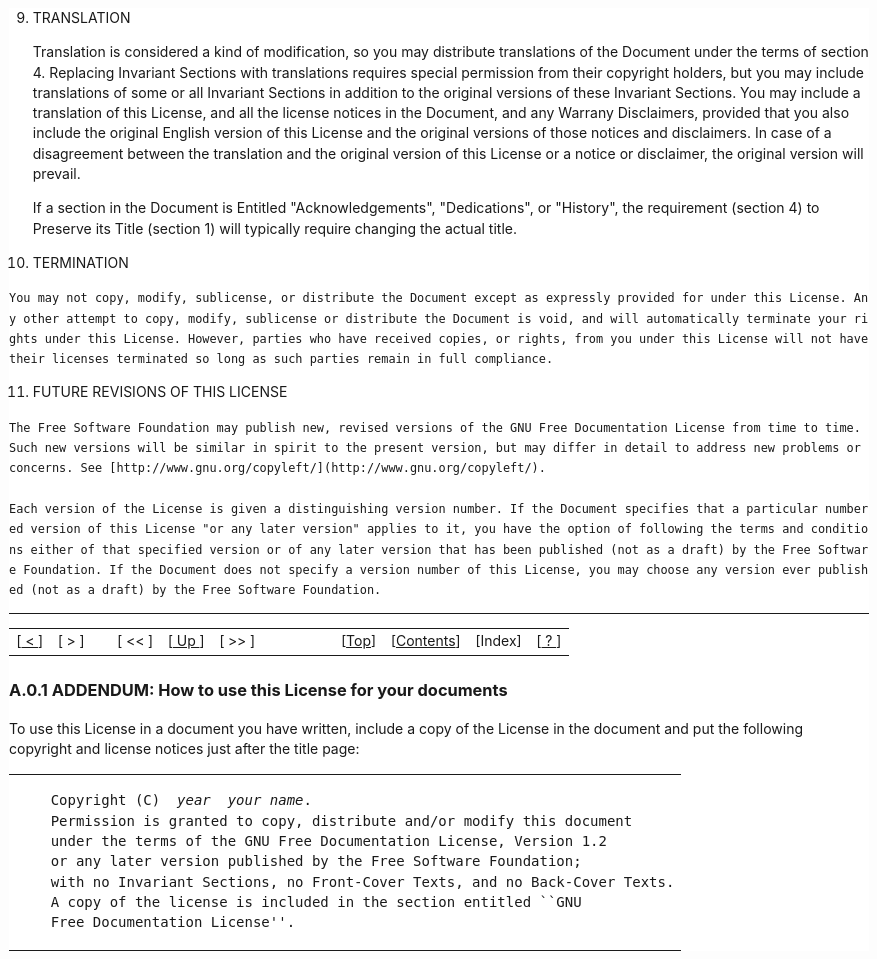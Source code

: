 9.  TRANSLATION
    
    Translation is considered a kind of modification, so you may distribute translations of the Document under the terms of section 4. Replacing Invariant Sections with translations requires special permission from their copyright holders, but you may include translations of some or all Invariant Sections in addition to the original versions of these Invariant Sections. You may include a translation of this License, and all the license notices in the Document, and any Warrany Disclaimers, provided that you also include the original English version of this License and the original versions of those notices and disclaimers. In case of a disagreement between the translation and the original version of this License or a notice or disclaimer, the original version will prevail.
    
    If a section in the Document is Entitled "Acknowledgements", "Dedications", or "History", the requirement (section 4) to Preserve its Title (section 1) will typically require changing the actual title.
    
10.  TERMINATION
    
    You may not copy, modify, sublicense, or distribute the Document except as expressly provided for under this License. Any other attempt to copy, modify, sublicense or distribute the Document is void, and will automatically terminate your rights under this License. However, parties who have received copies, or rights, from you under this License will not have their licenses terminated so long as such parties remain in full compliance.
    
11.  FUTURE REVISIONS OF THIS LICENSE
    
    The Free Software Foundation may publish new, revised versions of the GNU Free Documentation License from time to time. Such new versions will be similar in spirit to the present version, but may differ in detail to address new problems or concerns. See [http://www.gnu.org/copyleft/](http://www.gnu.org/copyleft/).
    
    Each version of the License is given a distinguishing version number. If the Document specifies that a particular numbered version of this License "or any later version" applies to it, you have the option of following the terms and conditions either of that specified version or of any later version that has been published (not as a draft) by the Free Software Foundation. If the Document does not specify a version number of this License, you may choose any version ever published (not as a draft) by the Free Software Foundation.
    

___

<table><tbody><tr><td>[<a href="https://www.gnu.org/software/gnupod/gnupod.html#SEC27"> &lt; </a>]</td><td>[ &gt; ]</td><td>&nbsp;</td><td>[ &lt;&lt; ]</td><td>[<a href="https://www.gnu.org/software/gnupod/gnupod.html#SEC_Top"> Up </a>]</td><td>[ &gt;&gt; ]</td><td>&nbsp;</td><td>&nbsp;</td><td>&nbsp;</td><td>&nbsp;</td><td>[<a href="https://www.gnu.org/software/gnupod/gnupod.html#SEC_Top">Top</a>]</td><td>[<a href="https://www.gnu.org/software/gnupod/gnupod.html#SEC_Contents">Contents</a>]</td><td>[Index]</td><td>[<a href="https://www.gnu.org/software/gnupod/gnupod.html#SEC_About"> ? </a>]</td></tr></tbody></table>

### A.0.1 ADDENDUM: How to use this License for your documents

To use this License in a document you have written, include a copy of the License in the document and put the following copyright and license notices just after the title page:

<table><tbody><tr><td>&nbsp;</td><td><span size="-1"></span><pre><span size="-1">  Copyright (C)  <var>year</var>  <var>your name</var>.
  Permission is granted to copy, distribute and/or modify this document
  under the terms of the GNU Free Documentation License, Version 1.2
  or any later version published by the Free Software Foundation;
  with no Invariant Sections, no Front-Cover Texts, and no Back-Cover Texts.
  A copy of the license is included in the section entitled ``GNU
  Free Documentation License''.
</span></pre></td></tr></tbody></table>
